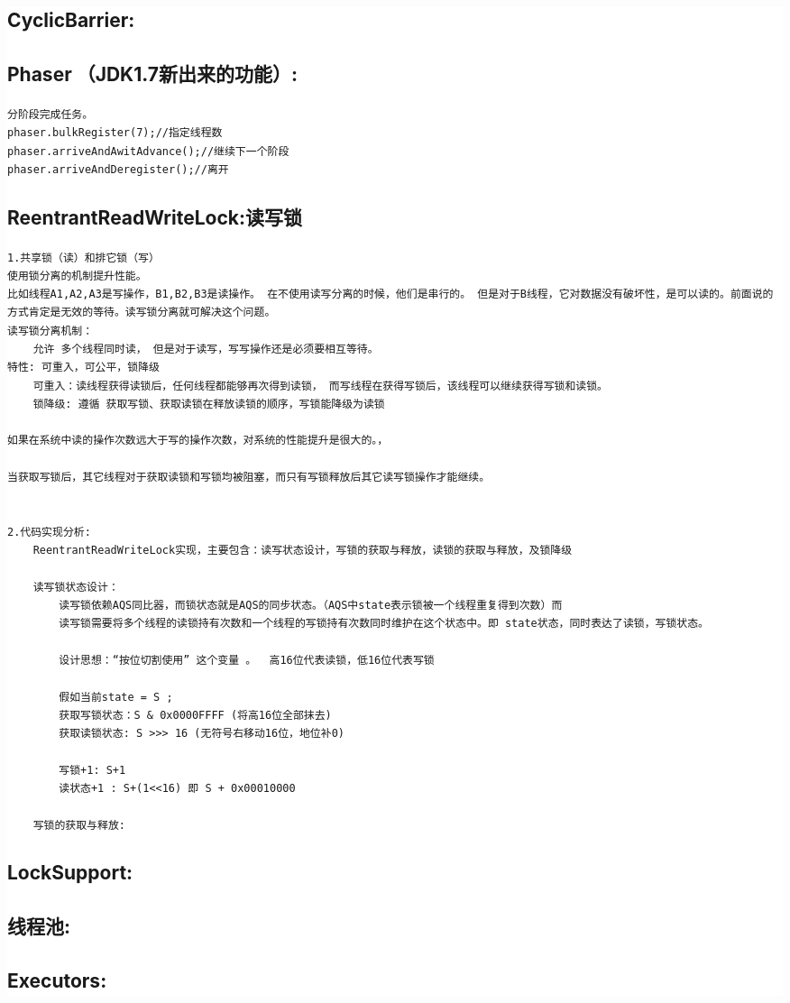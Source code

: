 ## CyclicBarrier:

## Phaser （JDK1.7新出来的功能）:
	分阶段完成任务。
	phaser.bulkRegister(7);//指定线程数
	phaser.arriveAndAwitAdvance();//继续下一个阶段
	phaser.arriveAndDeregister();//离开

## ReentrantReadWriteLock:读写锁
	1.共享锁（读）和排它锁（写）
	使用锁分离的机制提升性能。
	比如线程A1,A2,A3是写操作，B1,B2,B3是读操作。 在不使用读写分离的时候，他们是串行的。 但是对于B线程，它对数据没有破坏性，是可以读的。前面说的方式肯定是无效的等待。读写锁分离就可解决这个问题。
	读写锁分离机制：
		允许 多个线程同时读， 但是对于读写，写写操作还是必须要相互等待。
	特性: 可重入，可公平，锁降级
		可重入：读线程获得读锁后，任何线程都能够再次得到读锁， 而写线程在获得写锁后，该线程可以继续获得写锁和读锁。
		锁降级: 遵循 获取写锁、获取读锁在释放读锁的顺序，写锁能降级为读锁

	如果在系统中读的操作次数远大于写的操作次数，对系统的性能提升是很大的。，	

	当获取写锁后，其它线程对于获取读锁和写锁均被阻塞，而只有写锁释放后其它读写锁操作才能继续。


	2.代码实现分析:
		ReentrantReadWriteLock实现，主要包含：读写状态设计，写锁的获取与释放，读锁的获取与释放，及锁降级

		读写锁状态设计：
			读写锁依赖AQS同比器，而锁状态就是AQS的同步状态。（AQS中state表示锁被一个线程重复得到次数）而
			读写锁需要将多个线程的读锁持有次数和一个线程的写锁持有次数同时维护在这个状态中。即 state状态，同时表达了读锁，写锁状态。

			设计思想：“按位切割使用” 这个变量 。  高16位代表读锁，低16位代表写锁

			假如当前state = S ;
			获取写锁状态：S & 0x0000FFFF (将高16位全部抹去)
			获取读锁状态: S >>> 16 (无符号右移动16位，地位补0)

			写锁+1: S+1
			读状态+1 : S+(1<<16) 即 S + 0x00010000 

		写锁的获取与释放:



## LockSupport:


## 线程池:


## Executors:


